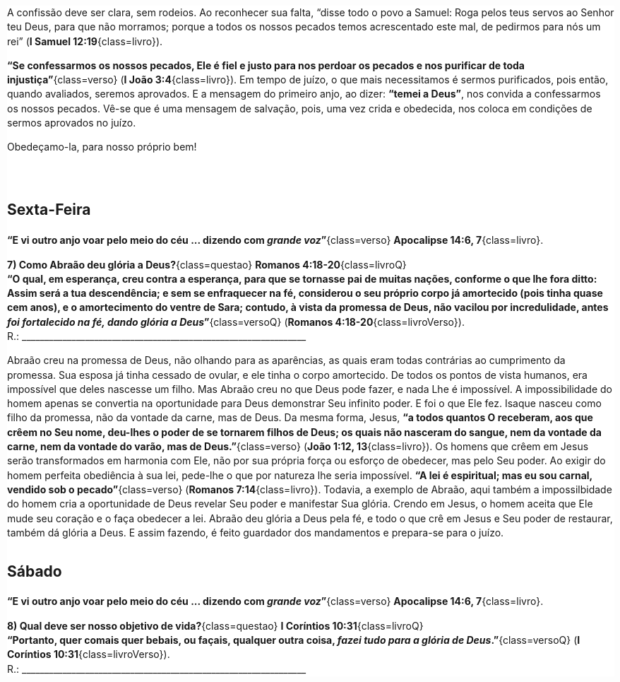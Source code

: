 A confissão deve ser clara, sem rodeios. Ao reconhecer sua falta, “disse todo o povo a Samuel: Roga pelos teus servos ao Senhor teu Deus, para que não morramos; porque a todos os nossos pecados temos acrescentado este mal, de pedirmos para nós um rei” (**I Samuel 12:19**{class=livro}).

**“Se confessarmos os nossos pecados, Ele é fiel e justo para nos perdoar os pecados e nos purificar de toda injustiça”**{class=verso} (**I João 3:4**{class=livro}). Em tempo de juízo, o que mais necessitamos é sermos purificados, pois então, quando avaliados, seremos aprovados.
E a mensagem do primeiro anjo, ao dizer: **“temei a Deus”**, nos convida a confessarmos os nossos pecados. Vê-se que é uma mensagem de salvação, pois, uma vez crida e obedecida, nos coloca em condições de sermos aprovados no juízo.

Obedeçamo-la, para nosso próprio bem!
<div class='page'>&nbsp;</div>

## Sexta-Feira

**“E vi outro anjo voar pelo meio do céu ... dizendo com _grande voz_”**{class=verso} **Apocalipse 14:6, 7**{class=livro}.

**7) Como Abraão deu glória a Deus?**{class=questao} **Romanos 4:18-20**{class=livroQ}  
 **“O qual, em esperança, creu contra a esperança, para que se tornasse pai de muitas nações, conforme o que lhe fora ditto: Assim será a tua descendência; e sem se enfraquecer na fé, considerou o seu próprio corpo já amortecido (pois tinha quase cem anos), e o amortecimento do ventre de Sara; contudo, à vista da promessa de Deus, não vacilou por incredulidade, antes _foi fortalecido na fé, dando glória a Deus_”**{class=versoQ} (**Romanos 4:18-20**{class=livroVerso}).  
R.: _______________________________________________________________  


Abraão creu na promessa de Deus, não olhando para as aparências, as quais eram todas contrárias ao cumprimento da promessa. Sua esposa já tinha cessado de ovular, e ele tinha o corpo amortecido. De todos os pontos de vista humanos, era impossível que deles nascesse um filho. Mas Abraão creu no que Deus pode fazer, e nada Lhe é impossível. A impossibilidade do homem apenas se convertia na oportunidade para Deus demonstrar Seu infinito poder. E foi o que Ele fez. Isaque nasceu como filho da promessa, não da vontade da carne, mas de Deus. Da mesma forma, Jesus, **“a todos quantos O receberam, aos que crêem no Seu nome, deu-lhes o poder de se tornarem filhos de Deus; os quais não nasceram do sangue, nem da vontade da carne, nem da vontade do varão, mas de Deus.”**{class=verso} (**João 1:12, 13**{class=livro}). Os homens que crêem em Jesus serão transformados em harmonia com Ele, não por sua própria força ou esforço de obedecer, mas pelo Seu poder. Ao exigir do homem perfeita obediência à sua lei, pede-lhe o que por natureza lhe seria impossível. **“A lei é espiritual; mas eu sou carnal, vendido sob o pecado”**{class=verso} (**Romanos 7:14**{class=livro}). Todavia, a exemplo de Abraão, aqui também a impossilbidade do homem cria a oportunidade de Deus revelar Seu poder e manifestar Sua glória. Crendo em Jesus, o homem aceita que Ele mude seu coração e o faça obedecer a lei. Abraão deu glória a Deus pela fé, e todo o que crê em Jesus e Seu poder de restaurar, também dá glória a Deus. E assim fazendo, é feito guardador dos mandamentos e prepara-se para o juízo.

## Sábado

**“E vi outro anjo voar pelo meio do céu ... dizendo com _grande voz_”**{class=verso} **Apocalipse 14:6, 7**{class=livro}.

**8) Qual deve ser nosso objetivo de vida?**{class=questao} **I Coríntios 10:31**{class=livroQ}  
**“Portanto, quer comais quer bebais, ou façais, qualquer outra coisa, _fazei tudo para a glória de Deus_.”**{class=versoQ} (**I Coríntios 10:31**{class=livroVerso}).   
R.: _______________________________________________________________  
